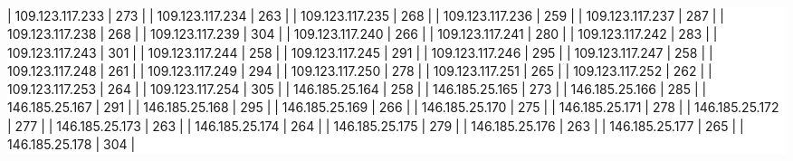 | 109.123.117.233 | 273 |
| 109.123.117.234 | 263 |
| 109.123.117.235 | 268 |
| 109.123.117.236 | 259 |
| 109.123.117.237 | 287 |
| 109.123.117.238 | 268 |
| 109.123.117.239 | 304 |
| 109.123.117.240 | 266 |
| 109.123.117.241 | 280 |
| 109.123.117.242 | 283 |
| 109.123.117.243 | 301 |
| 109.123.117.244 | 258 |
| 109.123.117.245 | 291 |
| 109.123.117.246 | 295 |
| 109.123.117.247 | 258 |
| 109.123.117.248 | 261 |
| 109.123.117.249 | 294 |
| 109.123.117.250 | 278 |
| 109.123.117.251 | 265 |
| 109.123.117.252 | 262 |
| 109.123.117.253 | 264 |
| 109.123.117.254 | 305 |
| 146.185.25.164 | 258 |
| 146.185.25.165 | 273 |
| 146.185.25.166 | 285 |
| 146.185.25.167 | 291 |
| 146.185.25.168 | 295 |
| 146.185.25.169 | 266 |
| 146.185.25.170 | 275 |
| 146.185.25.171 | 278 |
| 146.185.25.172 | 277 |
| 146.185.25.173 | 263 |
| 146.185.25.174 | 264 |
| 146.185.25.175 | 279 |
| 146.185.25.176 | 263 |
| 146.185.25.177 | 265 |
| 146.185.25.178 | 304 |